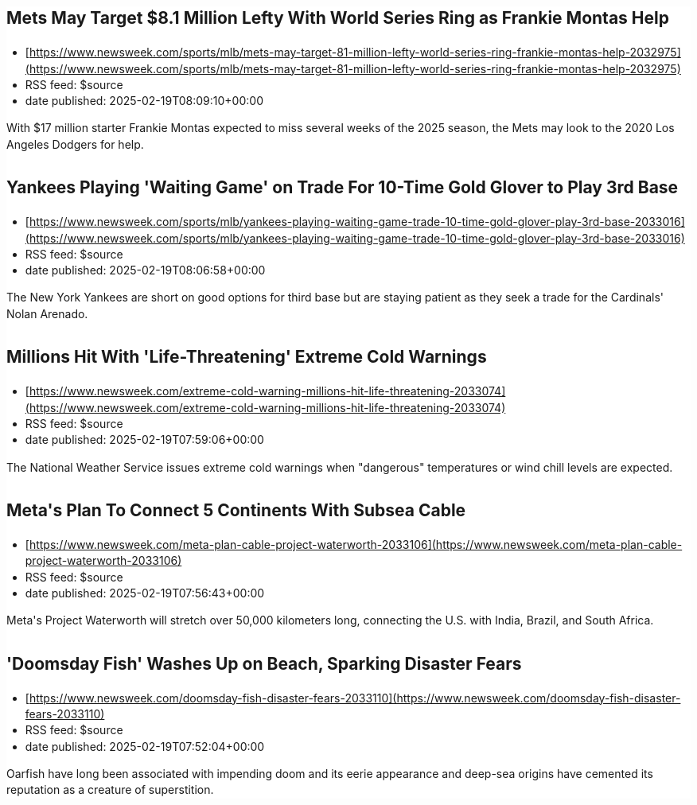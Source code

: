 ## Mets May Target $8.1 Million Lefty With World Series Ring as Frankie Montas Help
 - [https://www.newsweek.com/sports/mlb/mets-may-target-81-million-lefty-world-series-ring-frankie-montas-help-2032975](https://www.newsweek.com/sports/mlb/mets-may-target-81-million-lefty-world-series-ring-frankie-montas-help-2032975)
 - RSS feed: $source
 - date published: 2025-02-19T08:09:10+00:00

With $17 million starter Frankie Montas expected to miss several weeks of the 2025 season, the Mets may look to the 2020 Los Angeles Dodgers for help.

## Yankees Playing 'Waiting Game' on Trade For 10-Time Gold Glover to Play 3rd Base
 - [https://www.newsweek.com/sports/mlb/yankees-playing-waiting-game-trade-10-time-gold-glover-play-3rd-base-2033016](https://www.newsweek.com/sports/mlb/yankees-playing-waiting-game-trade-10-time-gold-glover-play-3rd-base-2033016)
 - RSS feed: $source
 - date published: 2025-02-19T08:06:58+00:00

The New York Yankees are short on good options for third base but are staying patient as they seek a trade for the Cardinals' Nolan Arenado.

## Millions Hit With 'Life-Threatening' Extreme Cold Warnings
 - [https://www.newsweek.com/extreme-cold-warning-millions-hit-life-threatening-2033074](https://www.newsweek.com/extreme-cold-warning-millions-hit-life-threatening-2033074)
 - RSS feed: $source
 - date published: 2025-02-19T07:59:06+00:00

The National Weather Service issues extreme cold warnings when "dangerous" temperatures or wind chill levels are expected.

## Meta's Plan To Connect 5 Continents With Subsea Cable
 - [https://www.newsweek.com/meta-plan-cable-project-waterworth-2033106](https://www.newsweek.com/meta-plan-cable-project-waterworth-2033106)
 - RSS feed: $source
 - date published: 2025-02-19T07:56:43+00:00

Meta's Project Waterworth will stretch over 50,000 kilometers long, connecting the U.S. with India, Brazil, and South Africa.

## 'Doomsday Fish' Washes Up on Beach, Sparking Disaster Fears
 - [https://www.newsweek.com/doomsday-fish-disaster-fears-2033110](https://www.newsweek.com/doomsday-fish-disaster-fears-2033110)
 - RSS feed: $source
 - date published: 2025-02-19T07:52:04+00:00

Oarfish have long been associated with impending doom and its eerie appearance and deep-sea origins have cemented its reputation as a creature of superstition.
